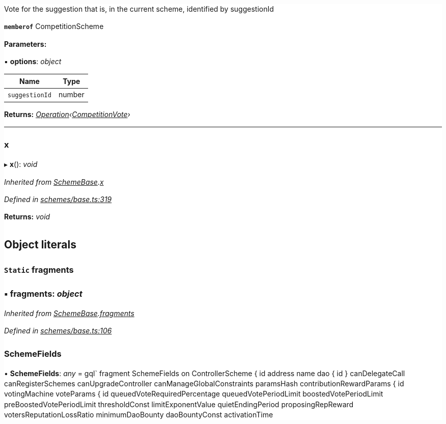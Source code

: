 Vote for the suggestion that is, in the current scheme, identified by  suggestionId

**`memberof`** CompetitionScheme

**Parameters:**

▪ **options**: *object*

Name | Type |
------ | ------ |
`suggestionId` | number |

**Returns:** *[Operation](../globals.md#operation)‹[CompetitionVote](competitionvote.md)›*

___

###  x

▸ **x**(): *void*

*Inherited from [SchemeBase](schemebase.md).[x](schemebase.md#x)*

*Defined in [schemes/base.ts:319](https://github.com/daostack/client/blob/1bc237e/src/schemes/base.ts#L319)*

**Returns:** *void*

## Object literals

### `Static` fragments

### ▪ **fragments**: *object*

*Inherited from [SchemeBase](schemebase.md).[fragments](schemebase.md#static-fragments)*

*Defined in [schemes/base.ts:106](https://github.com/daostack/client/blob/1bc237e/src/schemes/base.ts#L106)*

###  SchemeFields

• **SchemeFields**: *any* =  gql`
    fragment SchemeFields on ControllerScheme {
      id
      address
      name
      dao { id }
      canDelegateCall
      canRegisterSchemes
      canUpgradeController
      canManageGlobalConstraints
      paramsHash
      contributionRewardParams {
        id
        votingMachine
        voteParams {
          id
          queuedVoteRequiredPercentage
          queuedVotePeriodLimit
          boostedVotePeriodLimit
          preBoostedVotePeriodLimit
          thresholdConst
          limitExponentValue
          quietEndingPeriod
          proposingRepReward
          votersReputationLossRatio
          minimumDaoBounty
          daoBountyConst
          activationTime